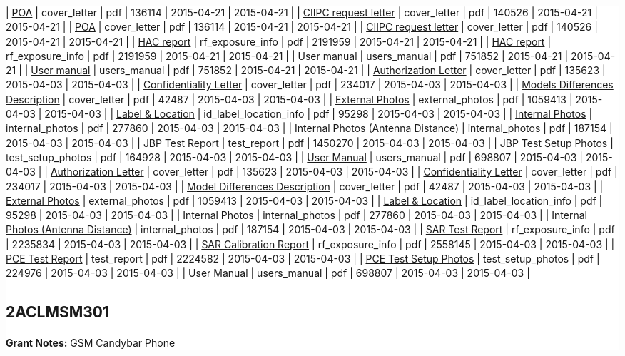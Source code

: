 | [POA](2ACLMFB201N/2f3d8b0216c97196353d4ea2966c5e77/2590947.pdf) | cover_letter | pdf | 136114 | 2015-04-21 | 2015-04-21 |
| [CIIPC request letter](2ACLMFB201N/2f3d8b0216c97196353d4ea2966c5e77/2590948.pdf) | cover_letter | pdf | 140526 | 2015-04-21 | 2015-04-21 |
| [POA](2ACLMFB201N/2f3d8b0216c97196353d4ea2966c5e77/2590947.pdf) | cover_letter | pdf | 136114 | 2015-04-21 | 2015-04-21 |
| [CIIPC request letter](2ACLMFB201N/2f3d8b0216c97196353d4ea2966c5e77/2590948.pdf) | cover_letter | pdf | 140526 | 2015-04-21 | 2015-04-21 |
| [HAC report](2ACLMFB201N/2f3d8b0216c97196353d4ea2966c5e77/2590946.pdf) | rf_exposure_info | pdf | 2191959 | 2015-04-21 | 2015-04-21 |
| [HAC report](2ACLMFB201N/2f3d8b0216c97196353d4ea2966c5e77/2590946.pdf) | rf_exposure_info | pdf | 2191959 | 2015-04-21 | 2015-04-21 |
| [User manual](2ACLMFB201N/2f3d8b0216c97196353d4ea2966c5e77/2590949.pdf) | users_manual | pdf | 751852 | 2015-04-21 | 2015-04-21 |
| [User manual](2ACLMFB201N/2f3d8b0216c97196353d4ea2966c5e77/2590949.pdf) | users_manual | pdf | 751852 | 2015-04-21 | 2015-04-21 |
| [Authorization Letter](2ACLMFB201N/e76cdf2185be6dca3d8d2e30e06fa486/2575113.pdf) | cover_letter | pdf | 135623 | 2015-04-03 | 2015-04-03 |
| [Confidentiality Letter](2ACLMFB201N/e76cdf2185be6dca3d8d2e30e06fa486/2575114.pdf) | cover_letter | pdf | 234017 | 2015-04-03 | 2015-04-03 |
| [Models Differences Description](2ACLMFB201N/e76cdf2185be6dca3d8d2e30e06fa486/2575115.pdf) | cover_letter | pdf | 42487 | 2015-04-03 | 2015-04-03 |
| [External Photos](2ACLMFB201N/e76cdf2185be6dca3d8d2e30e06fa486/2575124.pdf) | external_photos | pdf | 1059413 | 2015-04-03 | 2015-04-03 |
| [Label & Location](2ACLMFB201N/e76cdf2185be6dca3d8d2e30e06fa486/2575140.pdf) | id_label_location_info | pdf | 95298 | 2015-04-03 | 2015-04-03 |
| [Internal Photos](2ACLMFB201N/e76cdf2185be6dca3d8d2e30e06fa486/2575125.pdf) | internal_photos | pdf | 277860 | 2015-04-03 | 2015-04-03 |
| [Internal Photos (Antenna Distance)](2ACLMFB201N/e76cdf2185be6dca3d8d2e30e06fa486/2575139.pdf) | internal_photos | pdf | 187154 | 2015-04-03 | 2015-04-03 |
| [JBP Test Report](2ACLMFB201N/e76cdf2185be6dca3d8d2e30e06fa486/2575158.pdf) | test_report | pdf | 1450270 | 2015-04-03 | 2015-04-03 |
| [JBP Test Setup Photos](2ACLMFB201N/e76cdf2185be6dca3d8d2e30e06fa486/2575159.pdf) | test_setup_photos | pdf | 164928 | 2015-04-03 | 2015-04-03 |
| [User Manual](2ACLMFB201N/e76cdf2185be6dca3d8d2e30e06fa486/2575141.pdf) | users_manual | pdf | 698807 | 2015-04-03 | 2015-04-03 |
| [Authorization Letter](2ACLMFB201N/94dd60d722750345bc48dd8e4e6dfc8f/2575113.pdf) | cover_letter | pdf | 135623 | 2015-04-03 | 2015-04-03 |
| [Confidentiality Letter](2ACLMFB201N/94dd60d722750345bc48dd8e4e6dfc8f/2575114.pdf) | cover_letter | pdf | 234017 | 2015-04-03 | 2015-04-03 |
| [Model Differences Description](2ACLMFB201N/94dd60d722750345bc48dd8e4e6dfc8f/2575115.pdf) | cover_letter | pdf | 42487 | 2015-04-03 | 2015-04-03 |
| [External Photos](2ACLMFB201N/94dd60d722750345bc48dd8e4e6dfc8f/2575124.pdf) | external_photos | pdf | 1059413 | 2015-04-03 | 2015-04-03 |
| [Label & Location](2ACLMFB201N/94dd60d722750345bc48dd8e4e6dfc8f/2575140.pdf) | id_label_location_info | pdf | 95298 | 2015-04-03 | 2015-04-03 |
| [Internal Photos](2ACLMFB201N/94dd60d722750345bc48dd8e4e6dfc8f/2575125.pdf) | internal_photos | pdf | 277860 | 2015-04-03 | 2015-04-03 |
| [Internal Photos (Antenna Distance)](2ACLMFB201N/94dd60d722750345bc48dd8e4e6dfc8f/2575139.pdf) | internal_photos | pdf | 187154 | 2015-04-03 | 2015-04-03 |
| [SAR Test Report](2ACLMFB201N/94dd60d722750345bc48dd8e4e6dfc8f/2575198.pdf) | rf_exposure_info | pdf | 2235834 | 2015-04-03 | 2015-04-03 |
| [SAR Calibration Report](2ACLMFB201N/94dd60d722750345bc48dd8e4e6dfc8f/2509900.pdf) | rf_exposure_info | pdf | 2558145 | 2015-04-03 | 2015-04-03 |
| [PCE Test Report](2ACLMFB201N/94dd60d722750345bc48dd8e4e6dfc8f/2575196.pdf) | test_report | pdf | 2224582 | 2015-04-03 | 2015-04-03 |
| [PCE Test Setup Photos](2ACLMFB201N/94dd60d722750345bc48dd8e4e6dfc8f/2575197.pdf) | test_setup_photos | pdf | 224976 | 2015-04-03 | 2015-04-03 |
| [User Manual](2ACLMFB201N/94dd60d722750345bc48dd8e4e6dfc8f/2575141.pdf) | users_manual | pdf | 698807 | 2015-04-03 | 2015-04-03 |
## 2ACLMSM301
**Grant Notes:** GSM Candybar Phone
